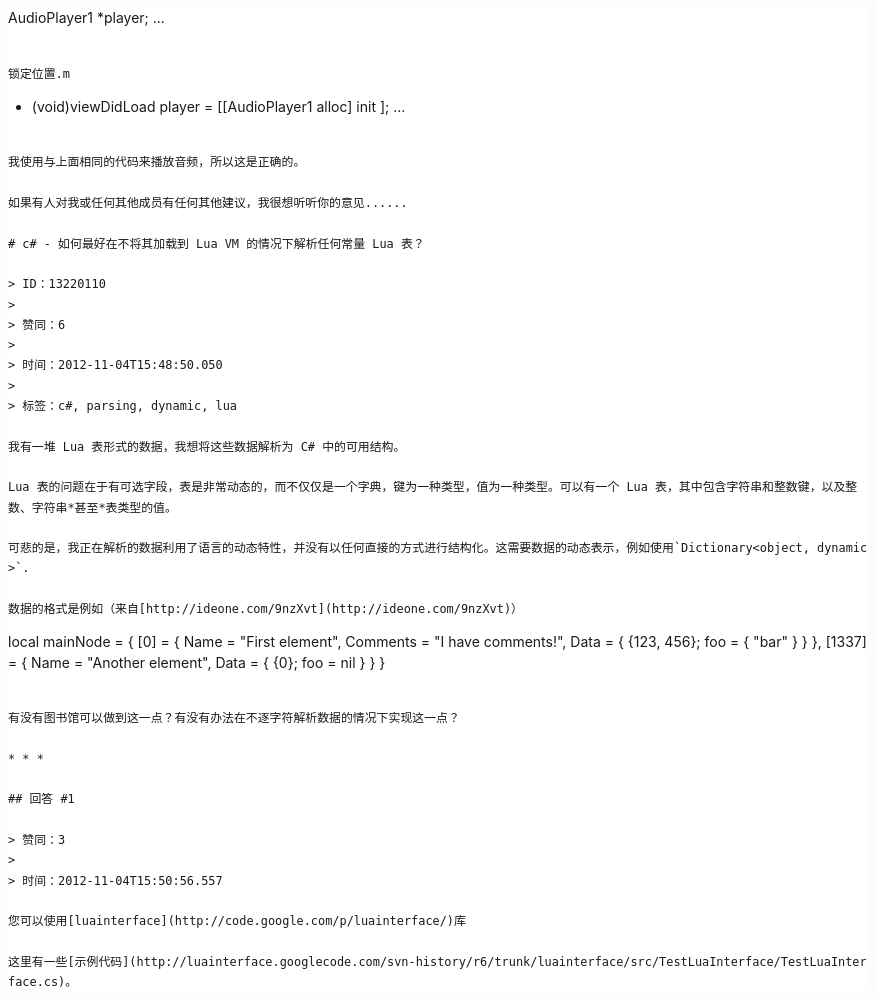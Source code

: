 AudioPlayer1 *player;
... 
```

锁定位置.m

```
- (void)viewDidLoad
player = [[AudioPlayer1 alloc] init ];
... 
```

我使用与上面相同的代码来播放音频，所以这是正确的。

如果有人对我或任何其他成员有任何其他建议，我很想听听你的意见......

# c# - 如何最好在不将其加载到 Lua VM 的情况下解析任何常量 Lua 表？

> ID：13220110
> 
> 赞同：6
> 
> 时间：2012-11-04T15:48:50.050
> 
> 标签：c#, parsing, dynamic, lua

我有一堆 Lua 表形式的数据，我想将这些数据解析为 C# 中的可用结构。

Lua 表的问题在于有可选字段，表是非常动态的，而不仅仅是一个字典，键为一种类型，值为一种类型。可以有一个 Lua 表，其中包含字符串和整数键，以及整数、字符串*甚至*表类型的值。

可悲的是，我正在解析的数据利用了语言的动态特性，并没有以任何直接的方式进行结构化。这需要数据的动态表示，例如使用`Dictionary<object, dynamic>`.

数据的格式是例如（来自[http://ideone.com/9nzXvt](http://ideone.com/9nzXvt)）

```
local mainNode =
{
    [0] = 
        {
            Name = "First element",
            Comments = "I have comments!",
            Data = { {123, 456}; foo = { "bar" } }
        },
    [1337] =
        {
            Name = "Another element",
            Data = { {0}; foo = nil }
        }
} 
```

有没有图书馆可以做到这一点？有没有办法在不逐字符解析数据的情况下实现这一点？

* * *

## 回答 #1

> 赞同：3
> 
> 时间：2012-11-04T15:50:56.557

您可以使用[luainterface](http://code.google.com/p/luainterface/)库

这里有一些[示例代码](http://luainterface.googlecode.com/svn-history/r6/trunk/luainterface/src/TestLuaInterface/TestLuaInterface.cs)。
```